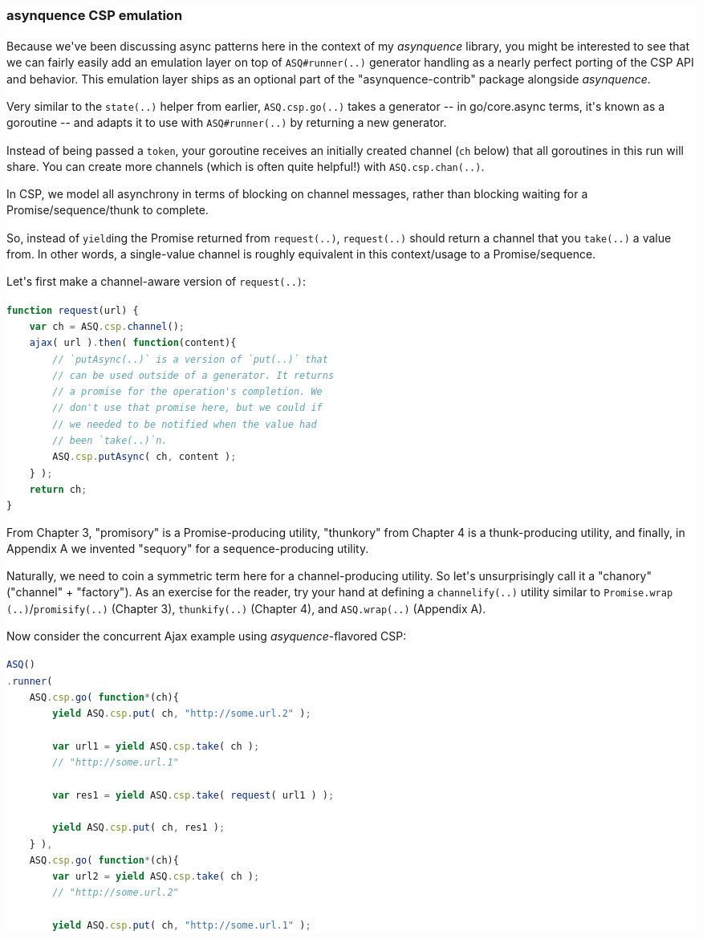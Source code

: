 ### asynquence CSP emulation

Because we've been discussing async patterns here in the context of my *asynquence* library, you might be interested to see that we can fairly easily add an emulation layer on top of `ASQ#runner(..)` generator handling as a nearly perfect porting of the CSP API and behavior. This emulation layer ships as an optional part of the "asynquence-contrib" package alongside *asynquence*.

Very similar to the `state(..)` helper from earlier, `ASQ.csp.go(..)` takes a generator -- in go/core.async terms, it's known as a goroutine -- and adapts it to use with `ASQ#runner(..)` by returning a new generator.

Instead of being passed a `token`, your goroutine receives an initially created channel (`ch` below) that all goroutines in this run will share. You can create more channels (which is often quite helpful!) with `ASQ.csp.chan(..)`.

In CSP, we model all asynchrony in terms of blocking on channel messages, rather than blocking waiting for a Promise/sequence/thunk to complete.

So, instead of `yield`ing the Promise returned from `request(..)`, `request(..)` should return a channel that you `take(..)` a value from. In other words, a single-value channel is roughly equivalent in this context/usage to a Promise/sequence.

Let's first make a channel-aware version of `request(..)`:

```js
function request(url) {
	var ch = ASQ.csp.channel();
	ajax( url ).then( function(content){
		// `putAsync(..)` is a version of `put(..)` that
		// can be used outside of a generator. It returns
		// a promise for the operation's completion. We
		// don't use that promise here, but we could if
		// we needed to be notified when the value had
		// been `take(..)`n.
		ASQ.csp.putAsync( ch, content );
	} );
	return ch;
}
```

From Chapter 3, "promisory" is a Promise-producing utility, "thunkory" from Chapter 4 is a thunk-producing utility, and finally, in Appendix A we invented "sequory" for a sequence-producing utility.

Naturally, we need to coin a symmetric term here for a channel-producing utility. So let's unsurprisingly call it a "chanory" ("channel" + "factory"). As an exercise for the reader, try your hand at defining a `channelify(..)` utility similar to `Promise.wrap(..)`/`promisify(..)` (Chapter 3), `thunkify(..)` (Chapter 4), and `ASQ.wrap(..)` (Appendix A).

Now consider the concurrent Ajax example using *asyquence*-flavored CSP:

```js
ASQ()
.runner(
	ASQ.csp.go( function*(ch){
		yield ASQ.csp.put( ch, "http://some.url.2" );

		var url1 = yield ASQ.csp.take( ch );
		// "http://some.url.1"

		var res1 = yield ASQ.csp.take( request( url1 ) );

		yield ASQ.csp.put( ch, res1 );
	} ),
	ASQ.csp.go( function*(ch){
		var url2 = yield ASQ.csp.take( ch );
		// "http://some.url.2"

		yield ASQ.csp.put( ch, "http://some.url.1" );
```